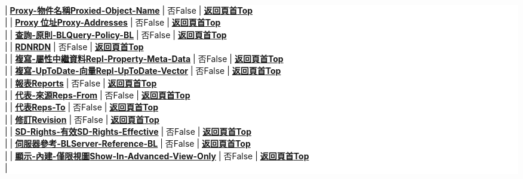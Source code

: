 | [<span data-ttu-id="d5dad-340">**Proxy-物件名稱**</span><span class="sxs-lookup"><span data-stu-id="d5dad-340">**Proxied-Object-Name**</span></span>](a-proxiedobjectname.md)                          | <span data-ttu-id="d5dad-341">否</span><span class="sxs-lookup"><span data-stu-id="d5dad-341">False</span></span>     | [<span data-ttu-id="d5dad-342">**返回頁首**</span><span class="sxs-lookup"><span data-stu-id="d5dad-342">**Top**</span></span>](c-top.md)<br/> |
| [<span data-ttu-id="d5dad-343">**Proxy 位址**</span><span class="sxs-lookup"><span data-stu-id="d5dad-343">**Proxy-Addresses**</span></span>](a-proxyaddresses.md)                                 | <span data-ttu-id="d5dad-344">否</span><span class="sxs-lookup"><span data-stu-id="d5dad-344">False</span></span>     | [<span data-ttu-id="d5dad-345">**返回頁首**</span><span class="sxs-lookup"><span data-stu-id="d5dad-345">**Top**</span></span>](c-top.md)<br/> |
| [<span data-ttu-id="d5dad-346">**查詢-原則-BL**</span><span class="sxs-lookup"><span data-stu-id="d5dad-346">**Query-Policy-BL**</span></span>](a-querypolicybl.md)                                  | <span data-ttu-id="d5dad-347">否</span><span class="sxs-lookup"><span data-stu-id="d5dad-347">False</span></span>     | [<span data-ttu-id="d5dad-348">**返回頁首**</span><span class="sxs-lookup"><span data-stu-id="d5dad-348">**Top**</span></span>](c-top.md)<br/> |
| [<span data-ttu-id="d5dad-349">**RDN**</span><span class="sxs-lookup"><span data-stu-id="d5dad-349">**RDN**</span></span>](a-name.md)                                                       | <span data-ttu-id="d5dad-350">否</span><span class="sxs-lookup"><span data-stu-id="d5dad-350">False</span></span>     | [<span data-ttu-id="d5dad-351">**返回頁首**</span><span class="sxs-lookup"><span data-stu-id="d5dad-351">**Top**</span></span>](c-top.md)<br/> |
| [<span data-ttu-id="d5dad-352">**複寫-屬性中繼資料**</span><span class="sxs-lookup"><span data-stu-id="d5dad-352">**Repl-Property-Meta-Data**</span></span>](a-replpropertymetadata.md)                   | <span data-ttu-id="d5dad-353">否</span><span class="sxs-lookup"><span data-stu-id="d5dad-353">False</span></span>     | [<span data-ttu-id="d5dad-354">**返回頁首**</span><span class="sxs-lookup"><span data-stu-id="d5dad-354">**Top**</span></span>](c-top.md)<br/> |
| [<span data-ttu-id="d5dad-355">**複寫-UpToDate-向量**</span><span class="sxs-lookup"><span data-stu-id="d5dad-355">**Repl-UpToDate-Vector**</span></span>](a-repluptodatevector.md)                        | <span data-ttu-id="d5dad-356">否</span><span class="sxs-lookup"><span data-stu-id="d5dad-356">False</span></span>     | [<span data-ttu-id="d5dad-357">**返回頁首**</span><span class="sxs-lookup"><span data-stu-id="d5dad-357">**Top**</span></span>](c-top.md)<br/> |
| [<span data-ttu-id="d5dad-358">**報表**</span><span class="sxs-lookup"><span data-stu-id="d5dad-358">**Reports**</span></span>](a-directreports.md)                                          | <span data-ttu-id="d5dad-359">否</span><span class="sxs-lookup"><span data-stu-id="d5dad-359">False</span></span>     | [<span data-ttu-id="d5dad-360">**返回頁首**</span><span class="sxs-lookup"><span data-stu-id="d5dad-360">**Top**</span></span>](c-top.md)<br/> |
| [<span data-ttu-id="d5dad-361">**代表-來源**</span><span class="sxs-lookup"><span data-stu-id="d5dad-361">**Reps-From**</span></span>](a-repsfrom.md)                                             | <span data-ttu-id="d5dad-362">否</span><span class="sxs-lookup"><span data-stu-id="d5dad-362">False</span></span>     | [<span data-ttu-id="d5dad-363">**返回頁首**</span><span class="sxs-lookup"><span data-stu-id="d5dad-363">**Top**</span></span>](c-top.md)<br/> |
| [<span data-ttu-id="d5dad-364">**代表**</span><span class="sxs-lookup"><span data-stu-id="d5dad-364">**Reps-To**</span></span>](a-repsto.md)                                                 | <span data-ttu-id="d5dad-365">否</span><span class="sxs-lookup"><span data-stu-id="d5dad-365">False</span></span>     | [<span data-ttu-id="d5dad-366">**返回頁首**</span><span class="sxs-lookup"><span data-stu-id="d5dad-366">**Top**</span></span>](c-top.md)<br/> |
| [<span data-ttu-id="d5dad-367">**修訂**</span><span class="sxs-lookup"><span data-stu-id="d5dad-367">**Revision**</span></span>](a-revision.md)                                              | <span data-ttu-id="d5dad-368">否</span><span class="sxs-lookup"><span data-stu-id="d5dad-368">False</span></span>     | [<span data-ttu-id="d5dad-369">**返回頁首**</span><span class="sxs-lookup"><span data-stu-id="d5dad-369">**Top**</span></span>](c-top.md)<br/> |
| [<span data-ttu-id="d5dad-370">**SD-Rights-有效**</span><span class="sxs-lookup"><span data-stu-id="d5dad-370">**SD-Rights-Effective**</span></span>](a-sdrightseffective.md)                          | <span data-ttu-id="d5dad-371">否</span><span class="sxs-lookup"><span data-stu-id="d5dad-371">False</span></span>     | [<span data-ttu-id="d5dad-372">**返回頁首**</span><span class="sxs-lookup"><span data-stu-id="d5dad-372">**Top**</span></span>](c-top.md)<br/> |
| [<span data-ttu-id="d5dad-373">**伺服器參考-BL**</span><span class="sxs-lookup"><span data-stu-id="d5dad-373">**Server-Reference-BL**</span></span>](a-serverreferencebl.md)                          | <span data-ttu-id="d5dad-374">否</span><span class="sxs-lookup"><span data-stu-id="d5dad-374">False</span></span>     | [<span data-ttu-id="d5dad-375">**返回頁首**</span><span class="sxs-lookup"><span data-stu-id="d5dad-375">**Top**</span></span>](c-top.md)<br/> |
| [<span data-ttu-id="d5dad-376">**顯示-內建-僅限視圖**</span><span class="sxs-lookup"><span data-stu-id="d5dad-376">**Show-In-Advanced-View-Only**</span></span>](a-showinadvancedviewonly.md)              | <span data-ttu-id="d5dad-377">否</span><span class="sxs-lookup"><span data-stu-id="d5dad-377">False</span></span>     | [<span data-ttu-id="d5dad-378">**返回頁首**</span><span class="sxs-lookup"><span data-stu-id="d5dad-378">**Top**</span></span>](c-top.md)<br/> |